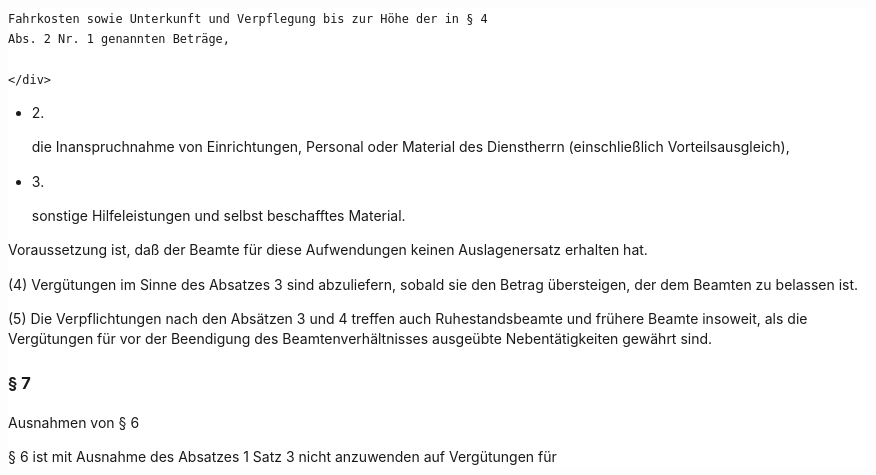     Fahrkosten sowie Unterkunft und Verpflegung bis zur Höhe der in § 4
    Abs. 2 Nr. 1 genannten Beträge,
    
    </div>

  - 2\.
    
    <div style="">
    
    die Inanspruchnahme von Einrichtungen, Personal oder Material des
    Dienstherrn (einschließlich Vorteilsausgleich),
    
    </div>

  - 3\.
    
    <div style="">
    
    sonstige Hilfeleistungen und selbst beschafftes Material.
    
    </div>

Voraussetzung ist, daß der Beamte für diese Aufwendungen keinen
Auslagenersatz erhalten hat.

</div>

<div class="jurAbsatz">

(4) Vergütungen im Sinne des Absatzes 3 sind abzuliefern, sobald sie den
Betrag übersteigen, der dem Beamten zu belassen ist.

</div>

<div class="jurAbsatz">

(5) Die Verpflichtungen nach den Absätzen 3 und 4 treffen auch
Ruhestandsbeamte und frühere Beamte insoweit, als die Vergütungen für
vor der Beendigung des Beamtenverhältnisses ausgeübte Nebentätigkeiten
gewährt sind.

</div>

</div>

</div>

</div>

<span id="BJNR002990964BJNE000702307.html"></span>

### § 7  
Ausnahmen von § 6

<div>

<div class="jnhtml">

<div>

<div class="jurAbsatz">

§ 6 ist mit Ausnahme des Absatzes 1 Satz 3 nicht anzuwenden auf
Vergütungen für
